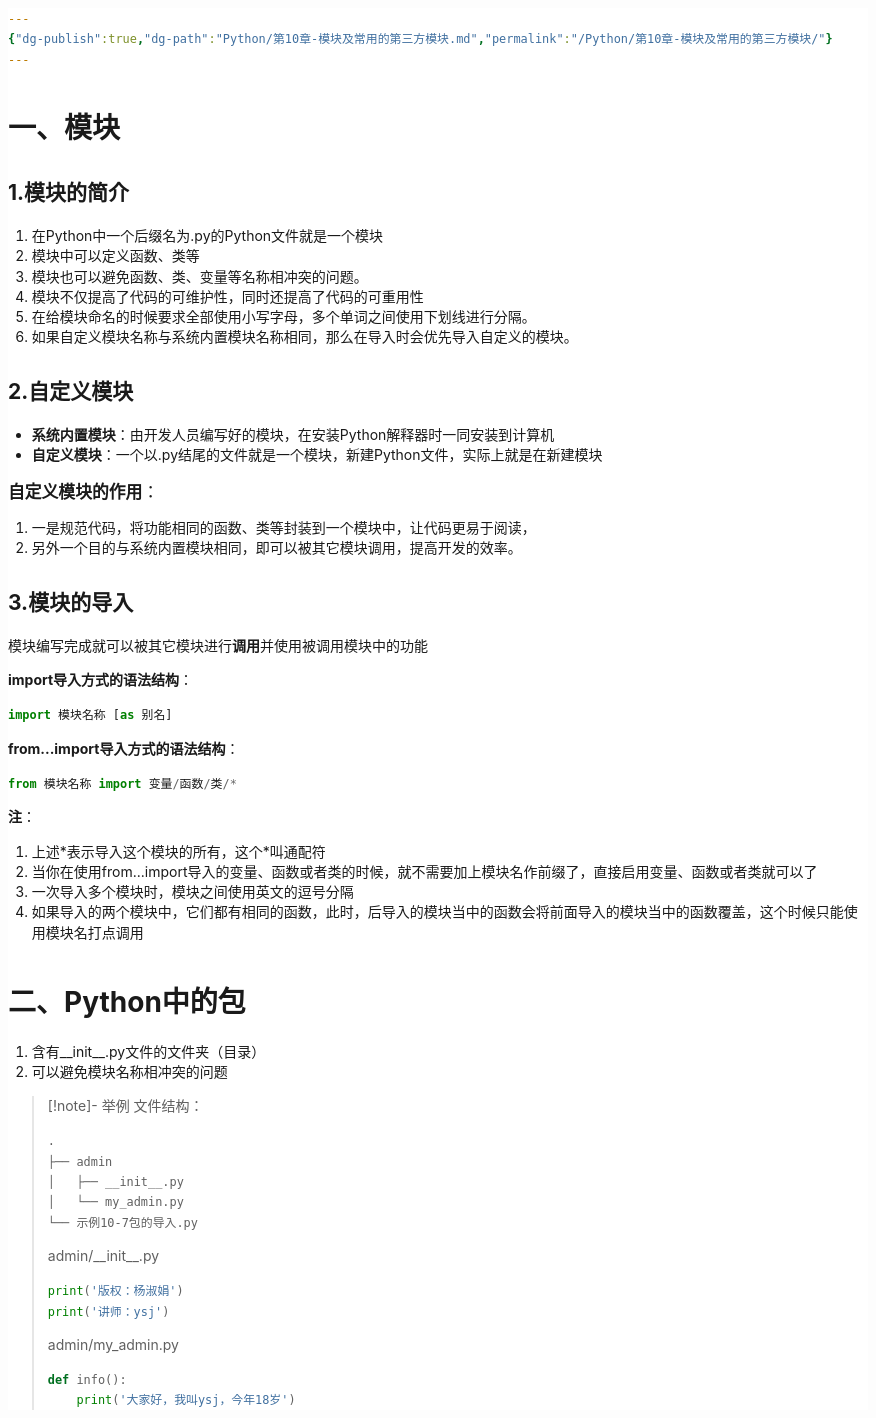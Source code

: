 ```yaml
---
{"dg-publish":true,"dg-path":"Python/第10章-模块及常用的第三方模块.md","permalink":"/Python/第10章-模块及常用的第三方模块/"}
---
```


# 一、模块
## 1.模块的简介
1. 在Python中一个后缀名为.py的Python文件就是一个模块
2. 模块中可以定义函数、类等
3. 模块也可以避免函数、类、变量等名称相冲突的问题。
4. 模块不仅提高了代码的可维护性，同时还提高了代码的可重用性
5. 在给模块命名的时候要求全部使用小写字母，多个单词之间使用下划线进行分隔。
6. 如果自定义模块名称与系统内置模块名称相同，那么在导入时会优先导入自定义的模块。
## 2.自定义模块
- **系统内置模块**：由开发人员编写好的模块，在安装Python解释器时一同安装到计算机
- **自定义模块**：一个以.py结尾的文件就是一个模块，新建Python文件，实际上就是在新建模块

<big>**自定义模块的作用**：</big>
1. 一是规范代码，将功能相同的函数、类等封装到一个模块中，让代码更易于阅读，
2. 另外一个目的与系统内置模块相同，即可以被其它模块调用，提高开发的效率。
## 3.模块的导入
模块编写完成就可以被其它模块进行**调用**并使用被调用模块中的功能

**import导入方式的语法结构**：
```python
import 模块名称 [as 别名]
```
**from...import导入方式的语法结构**：
```python
from 模块名称 import 变量/函数/类/*
```
**注**：
1. 上述\*表示导入这个模块的所有，这个\*叫通配符
2. 当你在使用from...import导入的变量、函数或者类的时候，就不需要加上模块名作前缀了，直接启用变量、函数或者类就可以了
3. 一次导入多个模块时，模块之间使用英文的逗号分隔
4. 如果导入的两个模块中，它们都有相同的函数，此时，后导入的模块当中的函数会将前面导入的模块当中的函数覆盖，这个时候只能使用模块名打点调用
# 二、Python中的包
1. 含有\_\_init\_\_.py文件的文件夹（目录）
2. 可以避免模块名称相冲突的问题

> [!note]- 举例
> 文件结构：
> ```
> .
> ├── admin
> │   ├── __init__.py
> │   └── my_admin.py
> └── 示例10-7包的导入.py
> ```
> admin/\_\_init\_\_.py
> ```python
> print('版权：杨淑娟')
> print('讲师：ysj')
> ```
> admin/my_admin.py
> ```python
> def info():
>     print('大家好，我叫ysj，今年18岁')